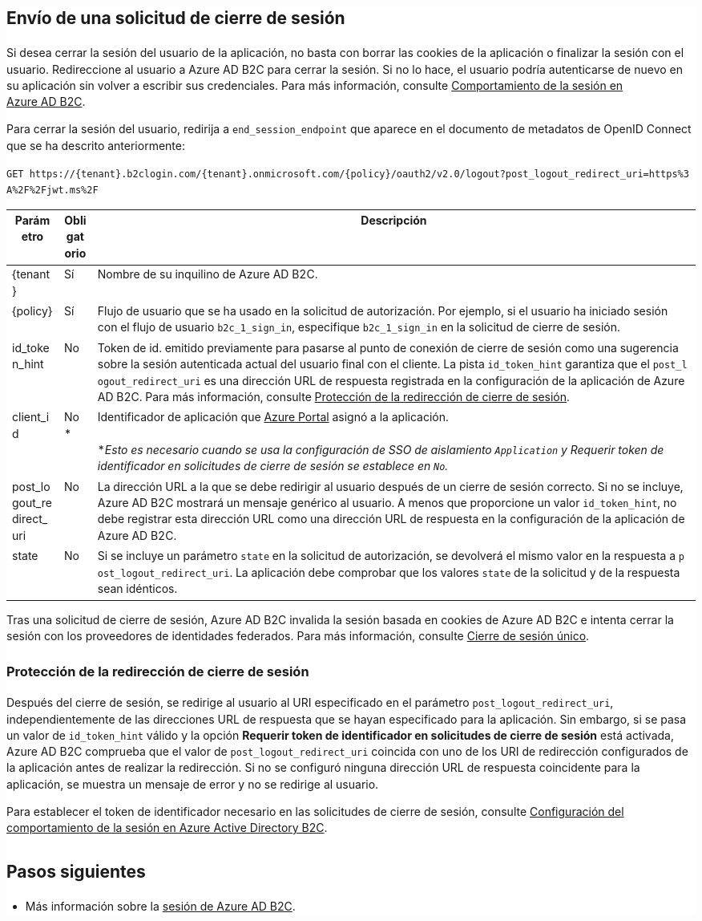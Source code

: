 ## <a name="send-a-sign-out-request"></a>Envío de una solicitud de cierre de sesión

Si desea cerrar la sesión del usuario de la aplicación, no basta con borrar las cookies de la aplicación o finalizar la sesión con el usuario. Redireccione al usuario a Azure AD B2C para cerrar la sesión. Si no lo hace, el usuario podría autenticarse de nuevo en su aplicación sin volver a escribir sus credenciales. Para más información, consulte [Comportamiento de la sesión en Azure AD B2C](session-behavior.md).

Para cerrar la sesión del usuario, redirija a `end_session_endpoint` que aparece en el documento de metadatos de OpenID Connect que se ha descrito anteriormente:

```http
GET https://{tenant}.b2clogin.com/{tenant}.onmicrosoft.com/{policy}/oauth2/v2.0/logout?post_logout_redirect_uri=https%3A%2F%2Fjwt.ms%2F
```

| Parámetro | Obligatorio | Descripción |
| --------- | -------- | ----------- |
| {tenant} | Sí | Nombre de su inquilino de Azure AD B2C. |
| {policy} | Sí | Flujo de usuario que se ha usado en la solicitud de autorización. Por ejemplo, si el usuario ha iniciado sesión con el flujo de usuario `b2c_1_sign_in`, especifique `b2c_1_sign_in` en la solicitud de cierre de sesión. |
| id_token_hint| No | Token de id. emitido previamente para pasarse al punto de conexión de cierre de sesión como una sugerencia sobre la sesión autenticada actual del usuario final con el cliente. La pista `id_token_hint` garantiza que el `post_logout_redirect_uri` es una dirección URL de respuesta registrada en la configuración de la aplicación de Azure AD B2C. Para más información, consulte [Protección de la redirección de cierre de sesión](#secure-your-logout-redirect). |
| client_id | No* | Identificador de aplicación que [Azure Portal](https://portal.azure.com/) asignó a la aplicación.<br><br>\**Esto es necesario cuando se usa la configuración de SSO de aislamiento `Application` y _Requerir token de identificador en solicitudes de cierre de sesión_ se establece en `No`.* |
| post_logout_redirect_uri | No | La dirección URL a la que se debe redirigir al usuario después de un cierre de sesión correcto. Si no se incluye, Azure AD B2C mostrará un mensaje genérico al usuario. A menos que proporcione un valor `id_token_hint`, no debe registrar esta dirección URL como una dirección URL de respuesta en la configuración de la aplicación de Azure AD B2C. |
| state | No | Si se incluye un parámetro `state` en la solicitud de autorización, se devolverá el mismo valor en la respuesta a `post_logout_redirect_uri`. La aplicación debe comprobar que los valores `state` de la solicitud y de la respuesta sean idénticos. |

Tras una solicitud de cierre de sesión, Azure AD B2C invalida la sesión basada en cookies de Azure AD B2C e intenta cerrar la sesión con los proveedores de identidades federados. Para más información, consulte [Cierre de sesión único](session-behavior.md?pivots=b2c-custom-policy#single-sign-out).

### <a name="secure-your-logout-redirect"></a>Protección de la redirección de cierre de sesión

Después del cierre de sesión, se redirige al usuario al URI especificado en el parámetro `post_logout_redirect_uri`, independientemente de las direcciones URL de respuesta que se hayan especificado para la aplicación. Sin embargo, si se pasa un valor de `id_token_hint` válido y la opción **Requerir token de identificador en solicitudes de cierre de sesión** está activada, Azure AD B2C comprueba que el valor de `post_logout_redirect_uri` coincida con uno de los URI de redirección configurados de la aplicación antes de realizar la redirección. Si no se configuró ninguna dirección URL de respuesta coincidente para la aplicación, se muestra un mensaje de error y no se redirige al usuario.

Para establecer el token de identificador necesario en las solicitudes de cierre de sesión, consulte [Configuración del comportamiento de la sesión en Azure Active Directory B2C](session-behavior.md#secure-your-logout-redirect).

## <a name="next-steps"></a>Pasos siguientes

- Más información sobre la [sesión de Azure AD B2C](session-behavior.md).
